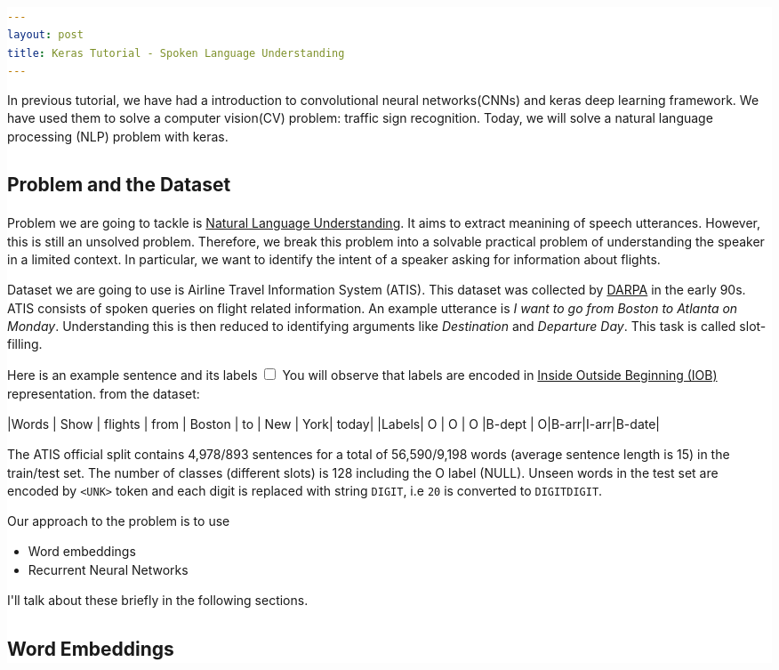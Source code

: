 ```yaml
---
layout: post
title: Keras Tutorial - Spoken Language Understanding
---
```


In previous tutorial, we have had a introduction to convolutional neural networks(CNNs) and keras deep learning framework. We have used them to solve a computer vision(CV) problem: traffic sign recognition. 
Today, we will solve a natural language processing (NLP) problem with keras.

## Problem and the Dataset

Problem we are going to tackle is [Natural Language Understanding](https://en.wikipedia.org/wiki/Natural_language_understanding). 
It aims to extract meanining of speech utterances. However, this is still an unsolved problem. 
Therefore, we break this problem into a solvable practical problem of understanding the speaker in a limited context. 
In particular, we want to identify the intent of a speaker asking for information about flights.

Dataset we are going to use is Airline Travel Information System (ATIS).
This dataset was collected by [DARPA](https://en.wikipedia.org/wiki/DARPA) in the early 90s. ATIS consists of spoken queries on flight related information.
An example utterance is *I want to go from Boston to Atlanta on Monday*.
Understanding this is then reduced to identifying arguments like *Destination* and *Departure Day*. This task is called slot-filling.

Here is an example sentence and its labels
<label for="sn-1" class="margin-toggle sidenote-number"></label><input type="checkbox" id="sn-1" class="margin-toggle"/>
<span class="sidenote">You will observe that labels are encoded in <a href="https://en.wikipedia.org/wiki/Inside_Outside_Beginning">Inside Outside Beginning (IOB)</a> representation.</span>
from the dataset:

|Words |  Show   | flights | from |   Boston | to |  New | York|    today|
|Labels| O | O | O |B-dept | O|B-arr|I-arr|B-date|

The ATIS official split contains 4,978/893 sentences for a total of 56,590/9,198 words (average sentence length is 15) in the train/test set. The number of classes (different slots) is 128 including the O label (NULL).
Unseen words in the test set are encoded by `<UNK>` token and each digit is replaced with string `DIGIT`, i.e `20` is converted to `DIGITDIGIT`.

Our approach to the problem is to use 

* Word embeddings
* Recurrent Neural Networks

I'll talk about these briefly in the following sections.

## Word Embeddings
